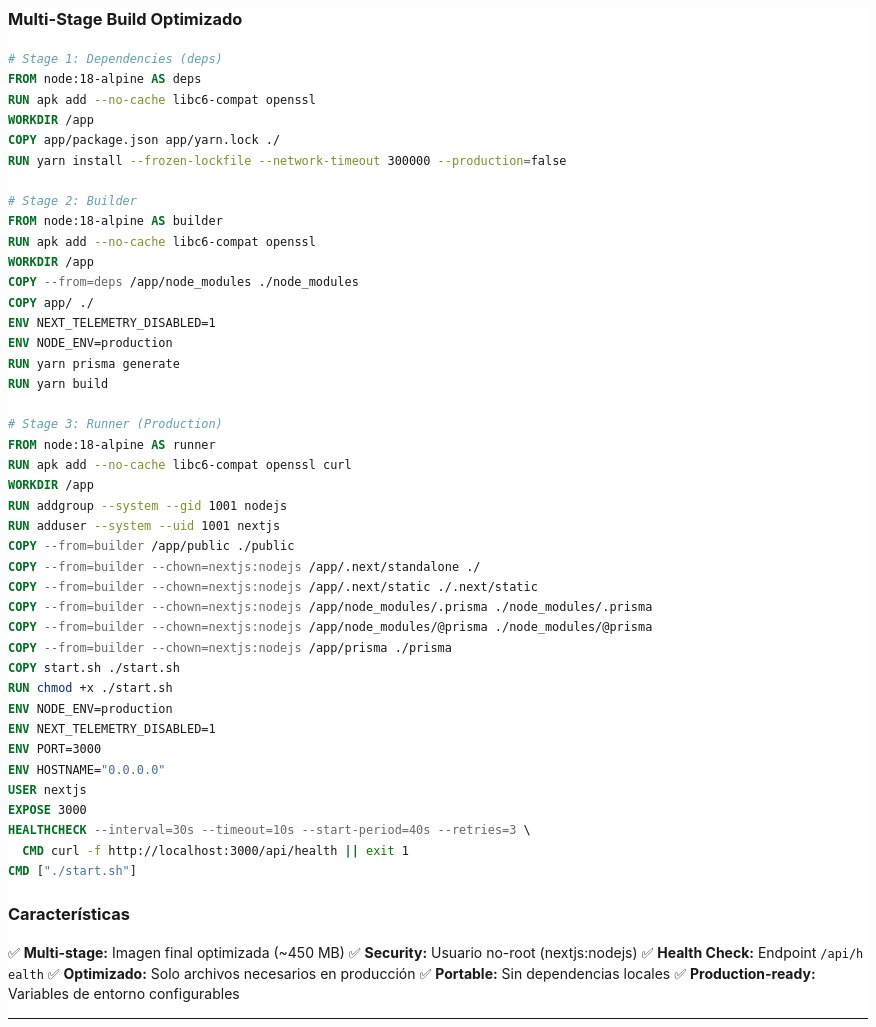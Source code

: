### Multi-Stage Build Optimizado

```dockerfile
# Stage 1: Dependencies (deps)
FROM node:18-alpine AS deps
RUN apk add --no-cache libc6-compat openssl
WORKDIR /app
COPY app/package.json app/yarn.lock ./
RUN yarn install --frozen-lockfile --network-timeout 300000 --production=false

# Stage 2: Builder
FROM node:18-alpine AS builder
RUN apk add --no-cache libc6-compat openssl
WORKDIR /app
COPY --from=deps /app/node_modules ./node_modules
COPY app/ ./
ENV NEXT_TELEMETRY_DISABLED=1
ENV NODE_ENV=production
RUN yarn prisma generate
RUN yarn build

# Stage 3: Runner (Production)
FROM node:18-alpine AS runner
RUN apk add --no-cache libc6-compat openssl curl
WORKDIR /app
RUN addgroup --system --gid 1001 nodejs
RUN adduser --system --uid 1001 nextjs
COPY --from=builder /app/public ./public
COPY --from=builder --chown=nextjs:nodejs /app/.next/standalone ./
COPY --from=builder --chown=nextjs:nodejs /app/.next/static ./.next/static
COPY --from=builder --chown=nextjs:nodejs /app/node_modules/.prisma ./node_modules/.prisma
COPY --from=builder --chown=nextjs:nodejs /app/node_modules/@prisma ./node_modules/@prisma
COPY --from=builder --chown=nextjs:nodejs /app/prisma ./prisma
COPY start.sh ./start.sh
RUN chmod +x ./start.sh
ENV NODE_ENV=production
ENV NEXT_TELEMETRY_DISABLED=1
ENV PORT=3000
ENV HOSTNAME="0.0.0.0"
USER nextjs
EXPOSE 3000
HEALTHCHECK --interval=30s --timeout=10s --start-period=40s --retries=3 \
  CMD curl -f http://localhost:3000/api/health || exit 1
CMD ["./start.sh"]
```

### Características

✅ **Multi-stage:** Imagen final optimizada (~450 MB)
✅ **Security:** Usuario no-root (nextjs:nodejs)
✅ **Health Check:** Endpoint `/api/health`
✅ **Optimizado:** Solo archivos necesarios en producción
✅ **Portable:** Sin dependencias locales
✅ **Production-ready:** Variables de entorno configurables

---